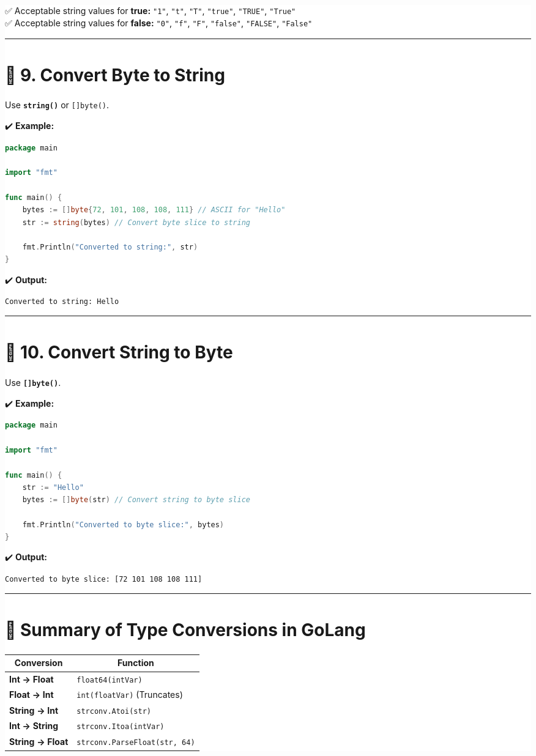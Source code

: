 ✅ Acceptable string values for **true:** `"1"`, `"t"`, `"T"`, `"true"`, `"TRUE"`, `"True"`  
✅ Acceptable string values for **false:** `"0"`, `"f"`, `"F"`, `"false"`, `"FALSE"`, `"False"`

---

# **🔹 9. Convert Byte to String**
Use **`string()`** or `[]byte()`.

✔️ **Example:**
```go
package main

import "fmt"

func main() {
    bytes := []byte{72, 101, 108, 108, 111} // ASCII for "Hello"
    str := string(bytes) // Convert byte slice to string

    fmt.Println("Converted to string:", str)
}
```
✔️ **Output:**
```
Converted to string: Hello
```

---

# **🔹 10. Convert String to Byte**
Use **`[]byte()`**.

✔️ **Example:**
```go
package main

import "fmt"

func main() {
    str := "Hello"
    bytes := []byte(str) // Convert string to byte slice

    fmt.Println("Converted to byte slice:", bytes)
}
```
✔️ **Output:**
```
Converted to byte slice: [72 101 108 108 111]
```

---

# **🎯 Summary of Type Conversions in GoLang**
| **Conversion** | **Function** |
|--------------|----------------|
| **Int → Float** | `float64(intVar)` |
| **Float → Int** | `int(floatVar)` (Truncates) |
| **String → Int** | `strconv.Atoi(str)` |
| **Int → String** | `strconv.Itoa(intVar)` |
| **String → Float** | `strconv.ParseFloat(str, 64)` |